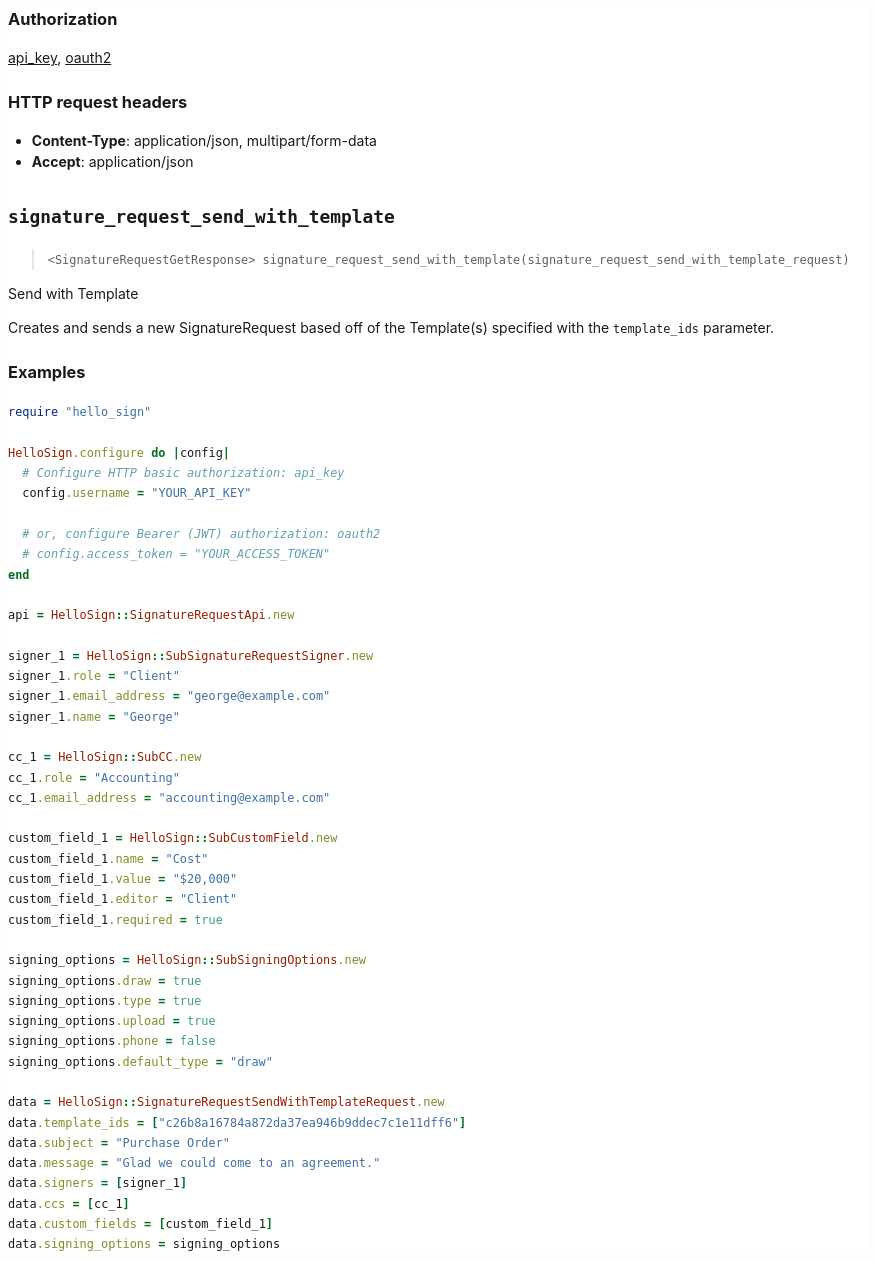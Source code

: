 ### Authorization

[api_key](../README.md#api_key), [oauth2](../README.md#oauth2)

### HTTP request headers

- **Content-Type**: application/json, multipart/form-data
- **Accept**: application/json


## `signature_request_send_with_template`

> `<SignatureRequestGetResponse> signature_request_send_with_template(signature_request_send_with_template_request)`

Send with Template

Creates and sends a new SignatureRequest based off of the Template(s) specified with the `template_ids` parameter.

### Examples

```ruby
require "hello_sign"

HelloSign.configure do |config|
  # Configure HTTP basic authorization: api_key
  config.username = "YOUR_API_KEY"

  # or, configure Bearer (JWT) authorization: oauth2
  # config.access_token = "YOUR_ACCESS_TOKEN"
end

api = HelloSign::SignatureRequestApi.new

signer_1 = HelloSign::SubSignatureRequestSigner.new
signer_1.role = "Client"
signer_1.email_address = "george@example.com"
signer_1.name = "George"

cc_1 = HelloSign::SubCC.new
cc_1.role = "Accounting"
cc_1.email_address = "accounting@example.com"

custom_field_1 = HelloSign::SubCustomField.new
custom_field_1.name = "Cost"
custom_field_1.value = "$20,000"
custom_field_1.editor = "Client"
custom_field_1.required = true

signing_options = HelloSign::SubSigningOptions.new
signing_options.draw = true
signing_options.type = true
signing_options.upload = true
signing_options.phone = false
signing_options.default_type = "draw"

data = HelloSign::SignatureRequestSendWithTemplateRequest.new
data.template_ids = ["c26b8a16784a872da37ea946b9ddec7c1e11dff6"]
data.subject = "Purchase Order"
data.message = "Glad we could come to an agreement."
data.signers = [signer_1]
data.ccs = [cc_1]
data.custom_fields = [custom_field_1]
data.signing_options = signing_options
```